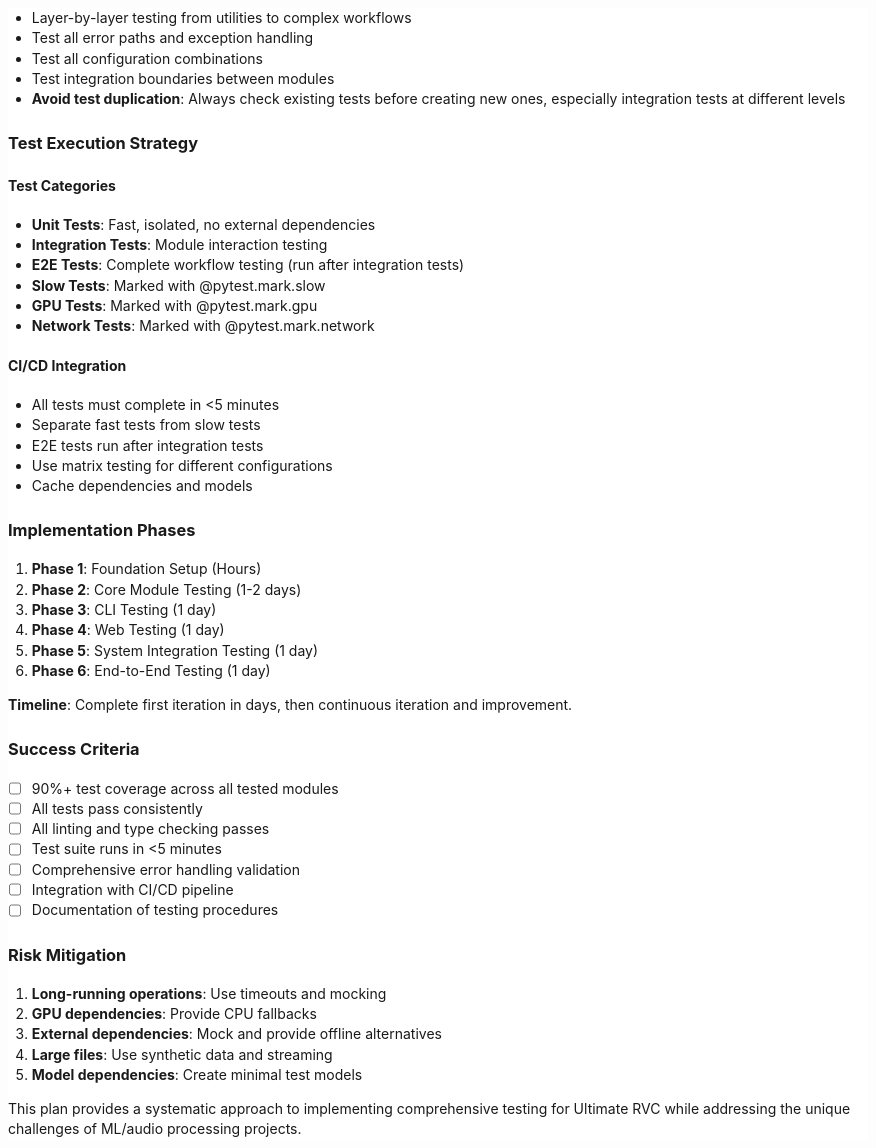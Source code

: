- Layer-by-layer testing from utilities to complex workflows
- Test all error paths and exception handling
- Test all configuration combinations
- Test integration boundaries between modules
- **Avoid test duplication**: Always check existing tests before creating new ones, especially integration tests at different levels

### Test Execution Strategy

#### Test Categories

- **Unit Tests**: Fast, isolated, no external dependencies
- **Integration Tests**: Module interaction testing
- **E2E Tests**: Complete workflow testing (run after integration tests)
- **Slow Tests**: Marked with @pytest.mark.slow
- **GPU Tests**: Marked with @pytest.mark.gpu
- **Network Tests**: Marked with @pytest.mark.network

#### CI/CD Integration

- All tests must complete in <5 minutes
- Separate fast tests from slow tests
- E2E tests run after integration tests
- Use matrix testing for different configurations
- Cache dependencies and models

### Implementation Phases

1. **Phase 1**: Foundation Setup (Hours)
2. **Phase 2**: Core Module Testing (1-2 days)
3. **Phase 3**: CLI Testing (1 day)
4. **Phase 4**: Web Testing (1 day)
5. **Phase 5**: System Integration Testing (1 day)
6. **Phase 6**: End-to-End Testing (1 day)

**Timeline**: Complete first iteration in days, then continuous iteration and improvement.

### Success Criteria

- [ ] 90%+ test coverage across all tested modules
- [ ] All tests pass consistently
- [ ] All linting and type checking passes
- [ ] Test suite runs in <5 minutes
- [ ] Comprehensive error handling validation
- [ ] Integration with CI/CD pipeline
- [ ] Documentation of testing procedures

### Risk Mitigation

1. **Long-running operations**: Use timeouts and mocking
2. **GPU dependencies**: Provide CPU fallbacks
3. **External dependencies**: Mock and provide offline alternatives
4. **Large files**: Use synthetic data and streaming
5. **Model dependencies**: Create minimal test models

This plan provides a systematic approach to implementing comprehensive testing for Ultimate RVC while addressing the unique challenges of ML/audio processing projects.

